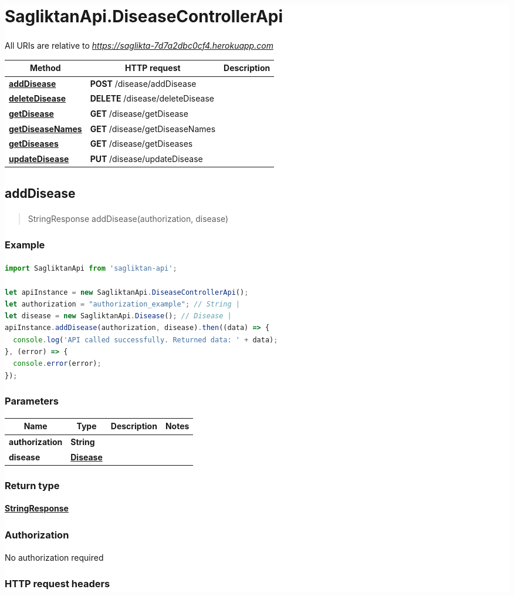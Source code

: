 # SagliktanApi.DiseaseControllerApi

All URIs are relative to *https://saglikta-7d7a2dbc0cf4.herokuapp.com*

Method | HTTP request | Description
------------- | ------------- | -------------
[**addDisease**](DiseaseControllerApi.md#addDisease) | **POST** /disease/addDisease | 
[**deleteDisease**](DiseaseControllerApi.md#deleteDisease) | **DELETE** /disease/deleteDisease | 
[**getDisease**](DiseaseControllerApi.md#getDisease) | **GET** /disease/getDisease | 
[**getDiseaseNames**](DiseaseControllerApi.md#getDiseaseNames) | **GET** /disease/getDiseaseNames | 
[**getDiseases**](DiseaseControllerApi.md#getDiseases) | **GET** /disease/getDiseases | 
[**updateDisease**](DiseaseControllerApi.md#updateDisease) | **PUT** /disease/updateDisease | 



## addDisease

> StringResponse addDisease(authorization, disease)



### Example

```javascript
import SagliktanApi from 'sagliktan-api';

let apiInstance = new SagliktanApi.DiseaseControllerApi();
let authorization = "authorization_example"; // String | 
let disease = new SagliktanApi.Disease(); // Disease | 
apiInstance.addDisease(authorization, disease).then((data) => {
  console.log('API called successfully. Returned data: ' + data);
}, (error) => {
  console.error(error);
});

```

### Parameters


Name | Type | Description  | Notes
------------- | ------------- | ------------- | -------------
 **authorization** | **String**|  | 
 **disease** | [**Disease**](Disease.md)|  | 

### Return type

[**StringResponse**](StringResponse.md)

### Authorization

No authorization required

### HTTP request headers
